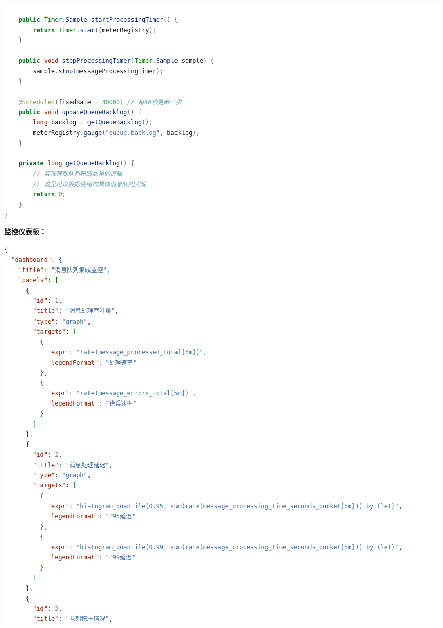 ```java
    
    public Timer.Sample startProcessingTimer() {
        return Timer.start(meterRegistry);
    }
    
    public void stopProcessingTimer(Timer.Sample sample) {
        sample.stop(messageProcessingTimer);
    }
    
    @Scheduled(fixedRate = 30000) // 每30秒更新一次
    public void updateQueueBacklog() {
        long backlog = getQueueBacklog();
        meterRegistry.gauge("queue.backlog", backlog);
    }
    
    private long getQueueBacklog() {
        // 实现获取队列积压数量的逻辑
        // 这里可以根据使用的具体消息队列实现
        return 0;
    }
}
```

**监控仪表板：**
```json
{
  "dashboard": {
    "title": "消息队列集成监控",
    "panels": [
      {
        "id": 1,
        "title": "消息处理吞吐量",
        "type": "graph",
        "targets": [
          {
            "expr": "rate(message_processed_total[5m])",
            "legendFormat": "处理速率"
          },
          {
            "expr": "rate(message_errors_total[5m])",
            "legendFormat": "错误速率"
          }
        ]
      },
      {
        "id": 2,
        "title": "消息处理延迟",
        "type": "graph",
        "targets": [
          {
            "expr": "histogram_quantile(0.95, sum(rate(message_processing_time_seconds_bucket[5m])) by (le))",
            "legendFormat": "P95延迟"
          },
          {
            "expr": "histogram_quantile(0.99, sum(rate(message_processing_time_seconds_bucket[5m])) by (le))",
            "legendFormat": "P99延迟"
          }
        ]
      },
      {
        "id": 3,
        "title": "队列积压情况",
```